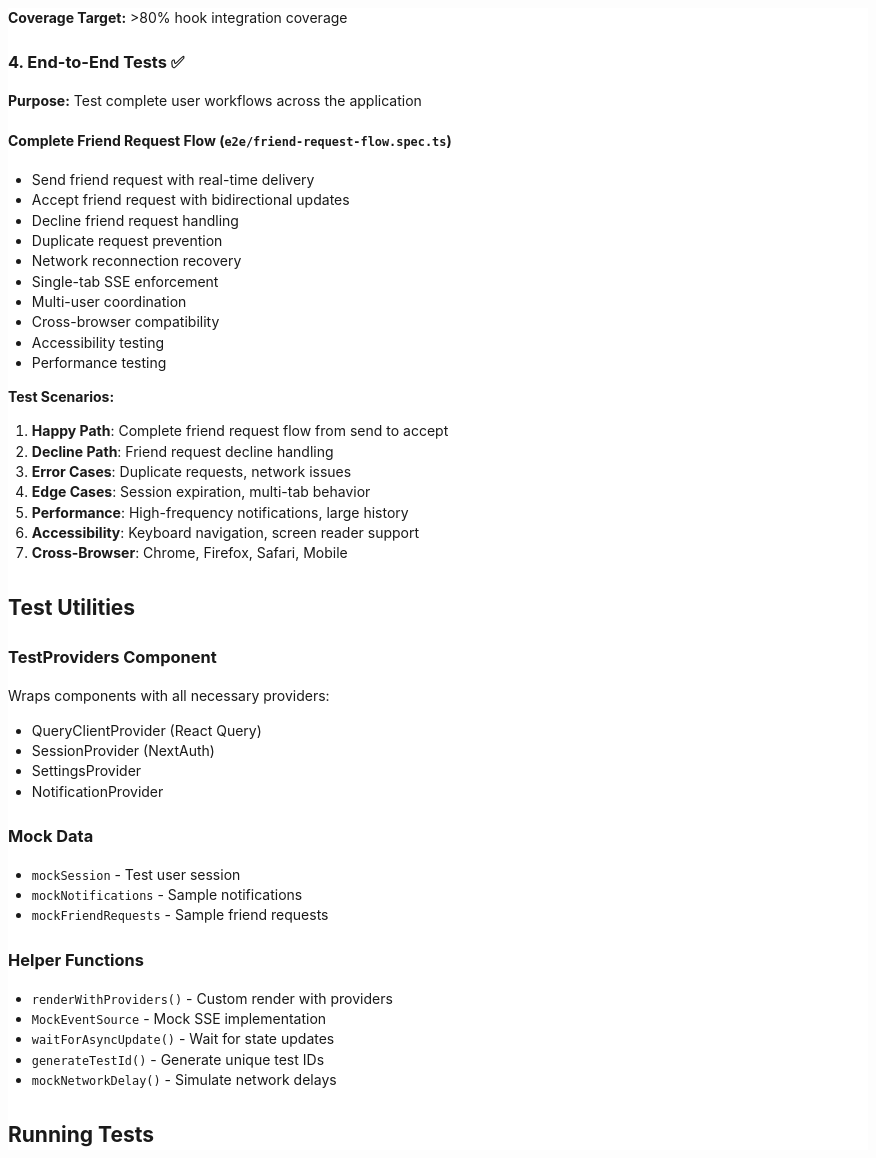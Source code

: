 **Coverage Target:** >80% hook integration coverage

### 4. End-to-End Tests ✅

**Purpose:** Test complete user workflows across the application

#### Complete Friend Request Flow (`e2e/friend-request-flow.spec.ts`)
- Send friend request with real-time delivery
- Accept friend request with bidirectional updates
- Decline friend request handling
- Duplicate request prevention
- Network reconnection recovery
- Single-tab SSE enforcement
- Multi-user coordination
- Cross-browser compatibility
- Accessibility testing
- Performance testing

**Test Scenarios:**
1. **Happy Path**: Complete friend request flow from send to accept
2. **Decline Path**: Friend request decline handling
3. **Error Cases**: Duplicate requests, network issues
4. **Edge Cases**: Session expiration, multi-tab behavior
5. **Performance**: High-frequency notifications, large history
6. **Accessibility**: Keyboard navigation, screen reader support
7. **Cross-Browser**: Chrome, Firefox, Safari, Mobile

## Test Utilities

### TestProviders Component
Wraps components with all necessary providers:
- QueryClientProvider (React Query)
- SessionProvider (NextAuth)
- SettingsProvider
- NotificationProvider

### Mock Data
- `mockSession` - Test user session
- `mockNotifications` - Sample notifications
- `mockFriendRequests` - Sample friend requests

### Helper Functions
- `renderWithProviders()` - Custom render with providers
- `MockEventSource` - Mock SSE implementation
- `waitForAsyncUpdate()` - Wait for state updates
- `generateTestId()` - Generate unique test IDs
- `mockNetworkDelay()` - Simulate network delays

## Running Tests
